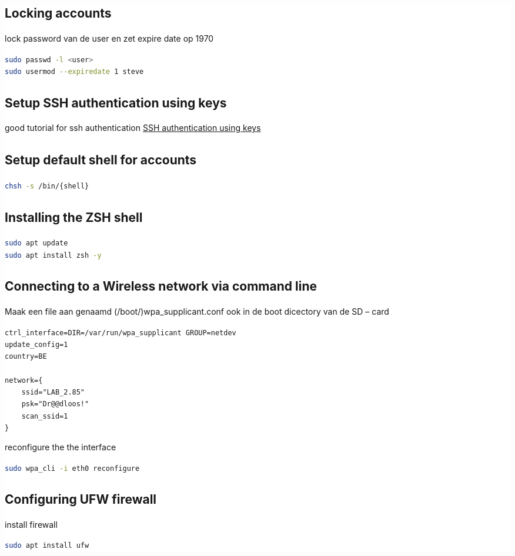 ## Locking accounts

lock password van de user en zet expire date op 1970

```bash
sudo passwd -l <user>
sudo usermod --expiredate 1 steve
```

## Setup SSH authentication using keys 

good tutorial for ssh authentication
[SSH authentication using keys](https://pimylifeup.com/raspberry-pi-ssh-keys/)

## Setup default shell for accounts 

```bash
chsh -s /bin/{shell}
```

## Installing the ZSH shell 

```bash
sudo apt update
sudo apt install zsh -y
```

## Connecting to a Wireless network via command line 

Maak een file aan genaamd (/boot/)wpa_supplicant.conf ook in de boot dicectory van de SD – card

```text
ctrl_interface=DIR=/var/run/wpa_supplicant GROUP=netdev
update_config=1
country=BE

network={
    ssid="LAB_2.85"
    psk="Dr@@dloos!"
    scan_ssid=1
}
```

reconfigure the the interface

```bash 
sudo wpa_cli -i eth0 reconfigure
```

## Configuring UFW firewall 

install firewall

```bash
sudo apt install ufw
```
